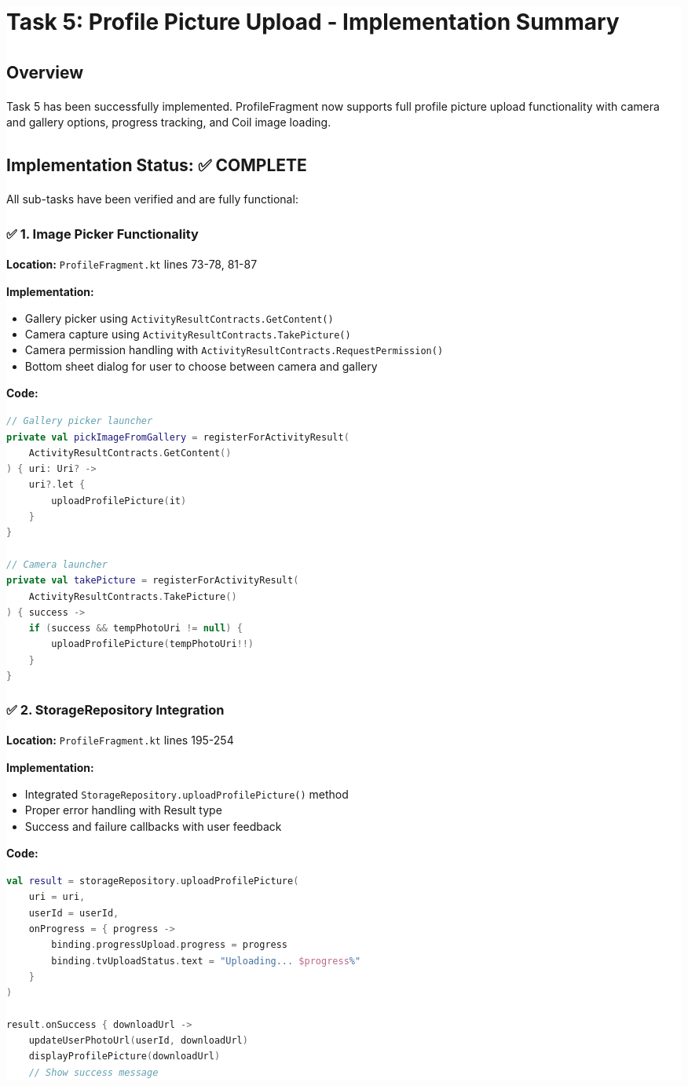 # Task 5: Profile Picture Upload - Implementation Summary

## Overview
Task 5 has been successfully implemented. ProfileFragment now supports full profile picture upload functionality with camera and gallery options, progress tracking, and Coil image loading.

## Implementation Status: ✅ COMPLETE

All sub-tasks have been verified and are fully functional:

### ✅ 1. Image Picker Functionality
**Location:** `ProfileFragment.kt` lines 73-78, 81-87

**Implementation:**
- Gallery picker using `ActivityResultContracts.GetContent()`
- Camera capture using `ActivityResultContracts.TakePicture()`
- Camera permission handling with `ActivityResultContracts.RequestPermission()`
- Bottom sheet dialog for user to choose between camera and gallery

**Code:**
```kotlin
// Gallery picker launcher
private val pickImageFromGallery = registerForActivityResult(
    ActivityResultContracts.GetContent()
) { uri: Uri? ->
    uri?.let {
        uploadProfilePicture(it)
    }
}

// Camera launcher
private val takePicture = registerForActivityResult(
    ActivityResultContracts.TakePicture()
) { success ->
    if (success && tempPhotoUri != null) {
        uploadProfilePicture(tempPhotoUri!!)
    }
}
```

### ✅ 2. StorageRepository Integration
**Location:** `ProfileFragment.kt` lines 195-254

**Implementation:**
- Integrated `StorageRepository.uploadProfilePicture()` method
- Proper error handling with Result type
- Success and failure callbacks with user feedback

**Code:**
```kotlin
val result = storageRepository.uploadProfilePicture(
    uri = uri,
    userId = userId,
    onProgress = { progress ->
        binding.progressUpload.progress = progress
        binding.tvUploadStatus.text = "Uploading... $progress%"
    }
)

result.onSuccess { downloadUrl ->
    updateUserPhotoUrl(userId, downloadUrl)
    displayProfilePicture(downloadUrl)
    // Show success message
```